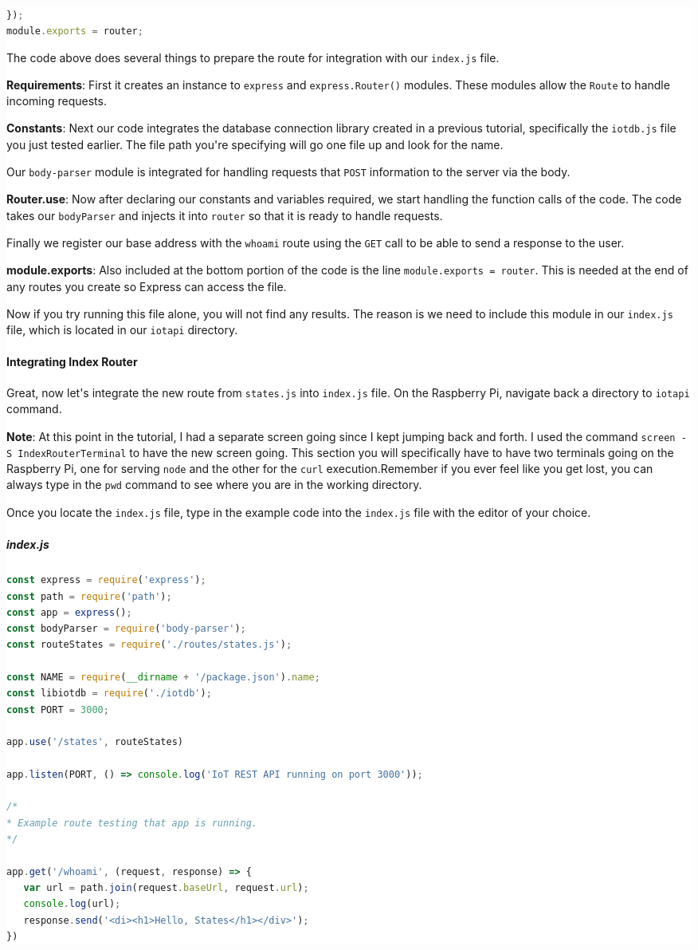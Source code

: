 ```javascript
});
module.exports = router;
```
 
The code above does several things to prepare the route for integration with our `index.js` file.
 
<b>Requirements</b>: First it creates an instance to `express` and `express.Router()` modules. These modules allow the `Route` to handle incoming requests.
 
 <b>Constants</b>: Next our code integrates the database connection library created in a previous tutorial, specifically the `iotdb.js` file you just tested earlier. The file path you're specifying will go one file up and look for the name.
 
Our `body-parser` module is integrated for handling requests that `POST` information to the server via the body.
 
<b>Router.use</b>: Now after declaring our constants and variables required, we start handling the function calls of the code. The code takes our `bodyParser` and injects it into `router` so that it is ready to handle requests.
 
Finally we register our base address with the `whoami` route using the `GET` call to be able to send a response to the user.
 
<b>module.exports</b>: Also included at the bottom portion of the code is the line `module.exports = router`. This is needed at the end of any routes you create so Express can access the file.
 
Now if you try running this file alone, you will not find any results. The reason is we need to include this module in our `index.js` file, which is located in our `iotapi` directory.
 
 
#### Integrating Index Router
 
Great, now let's integrate the new route from `states.js` into `index.js` file. On the Raspberry Pi, navigate back a directory to `iotapi` command.
 
<b>Note</b>: At this point in the tutorial, I had a separate screen going since I kept jumping back and forth. I used the command `screen -S IndexRouterTerminal` to have the new screen going. This section you will specifically have to have two terminals going on the Raspberry Pi, one for serving `node` and the other for the `curl` execution.Remember if you ever feel like you get lost, you can always type in the `pwd` command to see where you are in the working directory.
 
Once you locate the `index.js` file, type in the example code into the `index.js` file with the editor of your choice.
 
##### index.js
```javascript
const express = require('express');
const path = require('path');
const app = express();
const bodyParser = require('body-parser');
const routeStates = require('./routes/states.js');
 
const NAME = require(__dirname + '/package.json').name;
const libiotdb = require('./iotdb');
const PORT = 3000;
 
app.use('/states', routeStates)
 
app.listen(PORT, () => console.log('IoT REST API running on port 3000'));
 
/*
* Example route testing that app is running.
*/
 
app.get('/whoami', (request, response) => {
   var url = path.join(request.baseUrl, request.url);
   console.log(url);
   response.send('<di><h1>Hello, States</h1></div>');
})
```